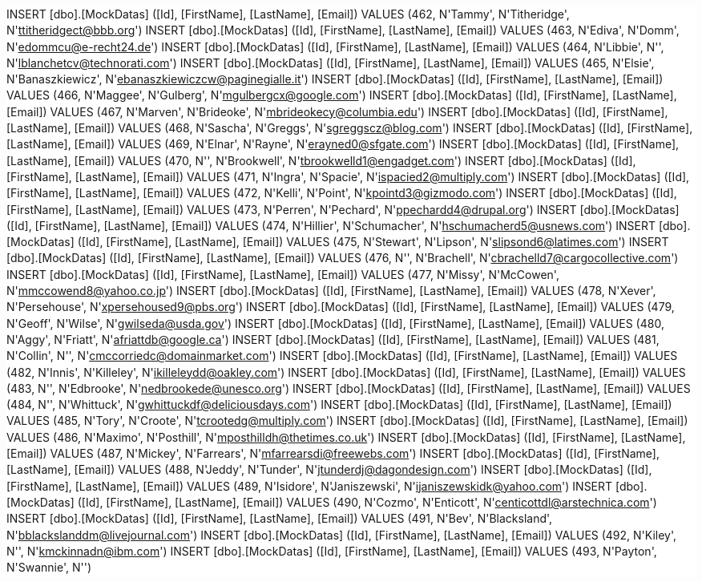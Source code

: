 INSERT [dbo].[MockDatas] ([Id], [FirstName], [LastName], [Email]) VALUES (462, N'Tammy', N'Titheridge', N'ttitheridgect@bbb.org')
INSERT [dbo].[MockDatas] ([Id], [FirstName], [LastName], [Email]) VALUES (463, N'Ediva', N'Domm', N'edommcu@e-recht24.de')
INSERT [dbo].[MockDatas] ([Id], [FirstName], [LastName], [Email]) VALUES (464, N'Libbie', N'', N'lblanchetcv@technorati.com')
INSERT [dbo].[MockDatas] ([Id], [FirstName], [LastName], [Email]) VALUES (465, N'Elsie', N'Banaszkiewicz', N'ebanaszkiewiczcw@paginegialle.it')
INSERT [dbo].[MockDatas] ([Id], [FirstName], [LastName], [Email]) VALUES (466, N'Maggee', N'Gulberg', N'mgulbergcx@google.com')
INSERT [dbo].[MockDatas] ([Id], [FirstName], [LastName], [Email]) VALUES (467, N'Marven', N'Brideoke', N'mbrideokecy@columbia.edu')
INSERT [dbo].[MockDatas] ([Id], [FirstName], [LastName], [Email]) VALUES (468, N'Sascha', N'Greggs', N'sgreggscz@blog.com')
INSERT [dbo].[MockDatas] ([Id], [FirstName], [LastName], [Email]) VALUES (469, N'Elnar', N'Rayne', N'erayned0@sfgate.com')
INSERT [dbo].[MockDatas] ([Id], [FirstName], [LastName], [Email]) VALUES (470, N'', N'Brookwell', N'tbrookwelld1@engadget.com')
INSERT [dbo].[MockDatas] ([Id], [FirstName], [LastName], [Email]) VALUES (471, N'Ingra', N'Spacie', N'ispacied2@multiply.com')
INSERT [dbo].[MockDatas] ([Id], [FirstName], [LastName], [Email]) VALUES (472, N'Kelli', N'Point', N'kpointd3@gizmodo.com')
INSERT [dbo].[MockDatas] ([Id], [FirstName], [LastName], [Email]) VALUES (473, N'Perren', N'Pechard', N'ppechardd4@drupal.org')
INSERT [dbo].[MockDatas] ([Id], [FirstName], [LastName], [Email]) VALUES (474, N'Hillier', N'Schumacher', N'hschumacherd5@usnews.com')
INSERT [dbo].[MockDatas] ([Id], [FirstName], [LastName], [Email]) VALUES (475, N'Stewart', N'Lipson', N'slipsond6@latimes.com')
INSERT [dbo].[MockDatas] ([Id], [FirstName], [LastName], [Email]) VALUES (476, N'', N'Brachell', N'cbrachelld7@cargocollective.com')
INSERT [dbo].[MockDatas] ([Id], [FirstName], [LastName], [Email]) VALUES (477, N'Missy', N'McCowen', N'mmccowend8@yahoo.co.jp')
INSERT [dbo].[MockDatas] ([Id], [FirstName], [LastName], [Email]) VALUES (478, N'Xever', N'Persehouse', N'xpersehoused9@pbs.org')
INSERT [dbo].[MockDatas] ([Id], [FirstName], [LastName], [Email]) VALUES (479, N'Geoff', N'Wilse', N'gwilseda@usda.gov')
INSERT [dbo].[MockDatas] ([Id], [FirstName], [LastName], [Email]) VALUES (480, N'Aggy', N'Friatt', N'afriattdb@google.ca')
INSERT [dbo].[MockDatas] ([Id], [FirstName], [LastName], [Email]) VALUES (481, N'Collin', N'', N'cmccorriedc@domainmarket.com')
INSERT [dbo].[MockDatas] ([Id], [FirstName], [LastName], [Email]) VALUES (482, N'Innis', N'Killeley', N'ikilleleydd@oakley.com')
INSERT [dbo].[MockDatas] ([Id], [FirstName], [LastName], [Email]) VALUES (483, N'', N'Edbrooke', N'nedbrookede@unesco.org')
INSERT [dbo].[MockDatas] ([Id], [FirstName], [LastName], [Email]) VALUES (484, N'', N'Whittuck', N'gwhittuckdf@deliciousdays.com')
INSERT [dbo].[MockDatas] ([Id], [FirstName], [LastName], [Email]) VALUES (485, N'Tory', N'Croote', N'tcrootedg@multiply.com')
INSERT [dbo].[MockDatas] ([Id], [FirstName], [LastName], [Email]) VALUES (486, N'Maximo', N'Posthill', N'mposthilldh@thetimes.co.uk')
INSERT [dbo].[MockDatas] ([Id], [FirstName], [LastName], [Email]) VALUES (487, N'Mickey', N'Farrears', N'mfarrearsdi@freewebs.com')
INSERT [dbo].[MockDatas] ([Id], [FirstName], [LastName], [Email]) VALUES (488, N'Jeddy', N'Tunder', N'jtunderdj@dagondesign.com')
INSERT [dbo].[MockDatas] ([Id], [FirstName], [LastName], [Email]) VALUES (489, N'Isidore', N'Janiszewski', N'ijaniszewskidk@yahoo.com')
INSERT [dbo].[MockDatas] ([Id], [FirstName], [LastName], [Email]) VALUES (490, N'Cozmo', N'Enticott', N'centicottdl@arstechnica.com')
INSERT [dbo].[MockDatas] ([Id], [FirstName], [LastName], [Email]) VALUES (491, N'Bev', N'Blacksland', N'bblackslanddm@livejournal.com')
INSERT [dbo].[MockDatas] ([Id], [FirstName], [LastName], [Email]) VALUES (492, N'Kiley', N'', N'kmckinnadn@ibm.com')
INSERT [dbo].[MockDatas] ([Id], [FirstName], [LastName], [Email]) VALUES (493, N'Payton', N'Swannie', N'')